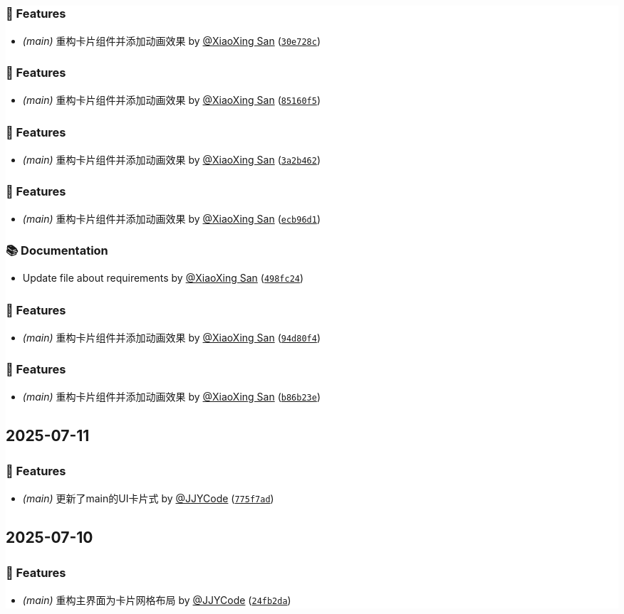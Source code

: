 

### 🚀 Features
- *(main)* 重构卡片组件并添加动画效果 by [@XiaoXing San](mailto:1137199378@qq.com) ([`30e728c`](https://gitee.com/jjycode/py-util-demos/commit/30e728cd26be25fe03876d7264e1a01beca135a1))



### 🚀 Features
- *(main)* 重构卡片组件并添加动画效果 by [@XiaoXing San](mailto:1137199378@qq.com) ([`85160f5`](https://gitee.com/jjycode/py-util-demos/commit/85160f51619c30560fd823993982dfbeaf841389))



### 🚀 Features
- *(main)* 重构卡片组件并添加动画效果 by [@XiaoXing San](mailto:1137199378@qq.com) ([`3a2b462`](https://gitee.com/jjycode/py-util-demos/commit/3a2b462b458524624fc5406c0f31b235d939be99))



### 🚀 Features
- *(main)* 重构卡片组件并添加动画效果 by [@XiaoXing San](mailto:1137199378@qq.com) ([`ecb96d1`](https://gitee.com/jjycode/py-util-demos/commit/ecb96d121313ebc6f45e8842b9eb181669c99e16))



### 📚 Documentation
- Update file about requirements by [@XiaoXing San](mailto:1137199378@qq.com) ([`498fc24`](https://gitee.com/jjycode/py-util-demos/commit/498fc24e918d0ca5a08dc04705e73fc29550934b))



### 🚀 Features
- *(main)* 重构卡片组件并添加动画效果 by [@XiaoXing San](mailto:1137199378@qq.com) ([`94d80f4`](https://gitee.com/jjycode/py-util-demos/commit/94d80f4f584042fc3692c70d7a2821c84fb94a2b))



### 🚀 Features
- *(main)* 重构卡片组件并添加动画效果 by [@XiaoXing San](mailto:1137199378@qq.com) ([`b86b23e`](https://gitee.com/jjycode/py-util-demos/commit/b86b23edea29e0d52ef64a266def00f23bed39e9))




## 2025-07-11

### 🚀 Features
- *(main)* 更新了main的UI卡片式 by [@JJYCode](mailto:12975537+jjycode@user.noreply.gitee.com) ([`775f7ad`](https://gitee.com/jjycode/py-util-demos/commit/775f7adbb923c2904f67255c8017f98aef2425a9))




## 2025-07-10

### 🚀 Features
- *(main)* 重构主界面为卡片网格布局 by [@JJYCode](mailto:12975537+jjycode@user.noreply.gitee.com) ([`24fb2da`](https://gitee.com/jjycode/py-util-demos/commit/24fb2da75dde212b68a147f75a46694f885fcc31))
